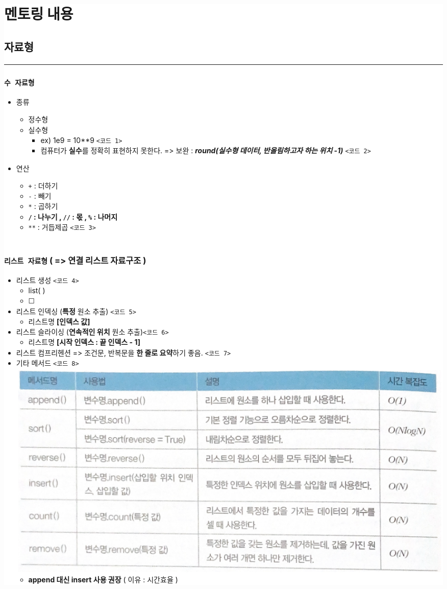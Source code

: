 
```python

```

# **멘토링 내용**

## **자료형**
---

###  **`수 자료형`**
 - 종류
    - 정수형
    - 실수형
        - ex) 1e9 = 10**9  `<코드 1>`
        - 컴퓨터가 **실수**를 정확히 표현하지 못한다. => 보완 : ***round(실수형 데이터, 반올림하고자 하는 위치 -1)*** `<코드 2>`
- 연산 
    - `+` : 더하기 
    - `-` : 빼기
    - `*` : 곱하기
    - **`/` : 나누기 , `//` : 몫 , `%` : 나머지** 
    - `**` : 거듭제곱 `<코드 3>`  

    <br/>
###  **`리스트 자료형`** ( => **연결 리스트** 자료구조 )
- 리스트 생성 `<코드 4>`
    - list( )
    - [ ]
- 리스트 인덱싱 (**특정** 원소 추출) `<코드 5>`
    - 리스트명 **[인덱스 값]**
- 리스트 슬라이싱 (**연속적인 위치** 원소 추출)`<코드 6>`
    - 리스트명 **[시작 인덱스 : 끝 인덱스 - 1]**
- 리스트 컴프리헨션 => 조건문, 반복문을 **한 줄로 요약**하기 좋음. `<코드 7>`
- 기타 메서드 `<코드 8>`
    ![image.png](img/기타.png)
    - **append 대신 insert 사용 권장** ( 이유 : 시간효율 )
                
